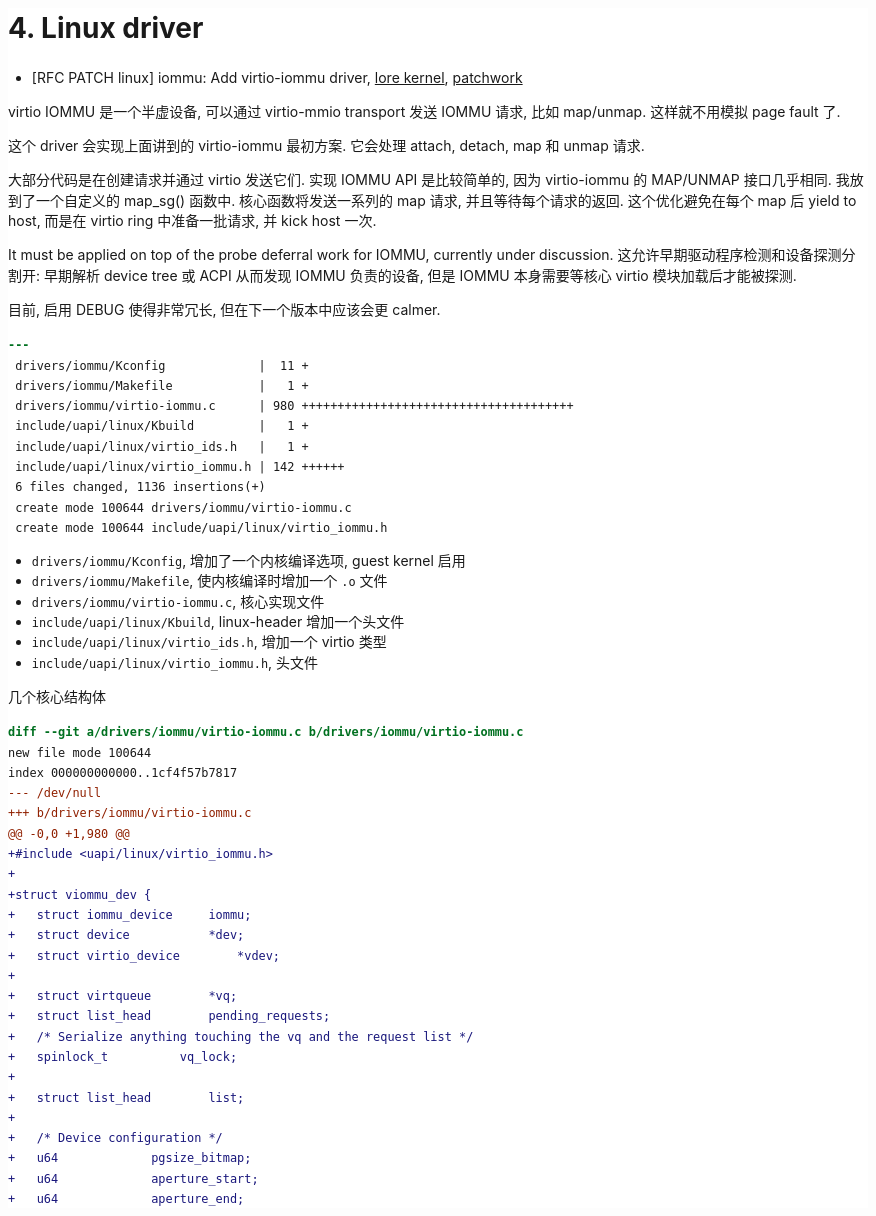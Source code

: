 

# 4. Linux driver

* [RFC PATCH linux] iommu: Add virtio-iommu driver, [lore kernel](https://lore.kernel.org/all/20170407192314.26720-1-jean-philippe.brucker@arm.com/), [patchwork](https://patchwork.kernel.org/project/kvm/patch/20170407192314.26720-1-jean-philippe.brucker@arm.com/)

virtio IOMMU 是一个半虚设备, 可以通过 virtio-mmio transport 发送 IOMMU 请求, 比如 map/unmap. 这样就不用模拟 page fault 了.

这个 driver 会实现上面讲到的 virtio-iommu 最初方案. 它会处理 attach, detach, map 和 unmap 请求.

大部分代码是在创建请求并通过 virtio 发送它们. 实现 IOMMU API 是比较简单的, 因为 virtio-iommu 的 MAP/UNMAP 接口几乎相同. 我放到了一个自定义的 map_sg() 函数中. 核心函数将发送一系列的 map 请求, 并且等待每个请求的返回. 这个优化避免在每个 map 后 yield to host, 而是在 virtio ring 中准备一批请求, 并 kick host 一次.

It must be applied on top of the probe deferral work for IOMMU, currently under discussion. 这允许早期驱动程序检测和设备探测分割开: 早期解析 device tree 或 ACPI 从而发现 IOMMU 负责的设备, 但是 IOMMU 本身需要等核心 virtio 模块加载后才能被探测.

目前, 启用 DEBUG 使得非常冗长, 但在下一个版本中应该会更 calmer.

```diff
---
 drivers/iommu/Kconfig             |  11 +
 drivers/iommu/Makefile            |   1 +
 drivers/iommu/virtio-iommu.c      | 980 ++++++++++++++++++++++++++++++++++++++
 include/uapi/linux/Kbuild         |   1 +
 include/uapi/linux/virtio_ids.h   |   1 +
 include/uapi/linux/virtio_iommu.h | 142 ++++++
 6 files changed, 1136 insertions(+)
 create mode 100644 drivers/iommu/virtio-iommu.c
 create mode 100644 include/uapi/linux/virtio_iommu.h
```

* `drivers/iommu/Kconfig`, 增加了一个内核编译选项, guest kernel 启用
* `drivers/iommu/Makefile`, 使内核编译时增加一个 `.o` 文件
* `drivers/iommu/virtio-iommu.c`, 核心实现文件
* `include/uapi/linux/Kbuild`, linux-header 增加一个头文件
* `include/uapi/linux/virtio_ids.h`, 增加一个 virtio 类型
* `include/uapi/linux/virtio_iommu.h`, 头文件

几个核心结构体

```diff
diff --git a/drivers/iommu/virtio-iommu.c b/drivers/iommu/virtio-iommu.c
new file mode 100644
index 000000000000..1cf4f57b7817
--- /dev/null
+++ b/drivers/iommu/virtio-iommu.c
@@ -0,0 +1,980 @@
+#include <uapi/linux/virtio_iommu.h>
+
+struct viommu_dev {
+	struct iommu_device		iommu;
+	struct device			*dev;
+	struct virtio_device		*vdev;
+
+	struct virtqueue		*vq;
+	struct list_head		pending_requests;
+	/* Serialize anything touching the vq and the request list */
+	spinlock_t			vq_lock;
+
+	struct list_head		list;
+
+	/* Device configuration */
+	u64				pgsize_bitmap;
+	u64				aperture_start;
+	u64				aperture_end;
```
